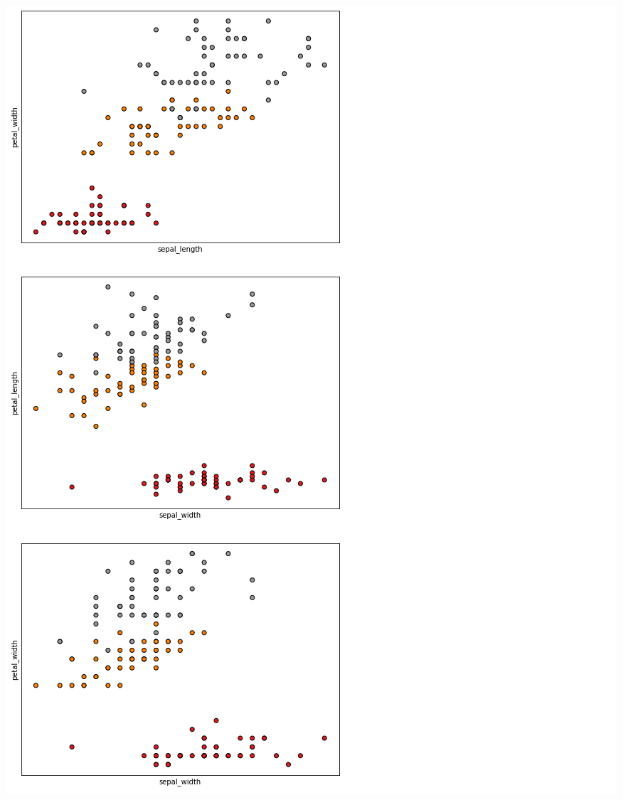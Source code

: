

![png](images/ml_slides_21_2.png)



![png](images/ml_slides_21_3.png)



![png](images/ml_slides_21_4.png)

